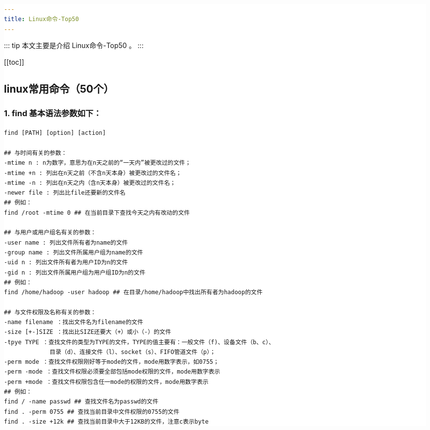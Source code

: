 ```yaml
---
title: Linux命令-Top50
---
```


::: tip
本文主要是介绍 Linux命令-Top50 。
:::

[[toc]]

## linux常用命令（50个）

### 1. find 基本语法参数如下：


```shell
find [PATH] [option] [action]

## 与时间有关的参数：
-mtime n : n为数字，意思为在n天之前的“一天内”被更改过的文件；
-mtime +n : 列出在n天之前（不含n天本身）被更改过的文件名；
-mtime -n : 列出在n天之内（含n天本身）被更改过的文件名；
-newer file : 列出比file还要新的文件名
## 例如：
find /root -mtime 0 ## 在当前目录下查找今天之内有改动的文件

## 与用户或用户组名有关的参数：
-user name : 列出文件所有者为name的文件
-group name : 列出文件所属用户组为name的文件
-uid n : 列出文件所有者为用户ID为n的文件
-gid n : 列出文件所属用户组为用户组ID为n的文件
## 例如：
find /home/hadoop -user hadoop ## 在目录/home/hadoop中找出所有者为hadoop的文件

## 与文件权限及名称有关的参数：
-name filename ：找出文件名为filename的文件
-size [+-]SIZE ：找出比SIZE还要大（+）或小（-）的文件
-tpye TYPE ：查找文件的类型为TYPE的文件，TYPE的值主要有：一般文件（f)、设备文件（b、c）、
             目录（d）、连接文件（l）、socket（s）、FIFO管道文件（p）；
-perm mode ：查找文件权限刚好等于mode的文件，mode用数字表示，如0755；
-perm -mode ：查找文件权限必须要全部包括mode权限的文件，mode用数字表示
-perm +mode ：查找文件权限包含任一mode的权限的文件，mode用数字表示
## 例如：
find / -name passwd ## 查找文件名为passwd的文件
find . -perm 0755 ## 查找当前目录中文件权限的0755的文件
find . -size +12k ## 查找当前目录中大于12KB的文件，注意c表示byte
```





